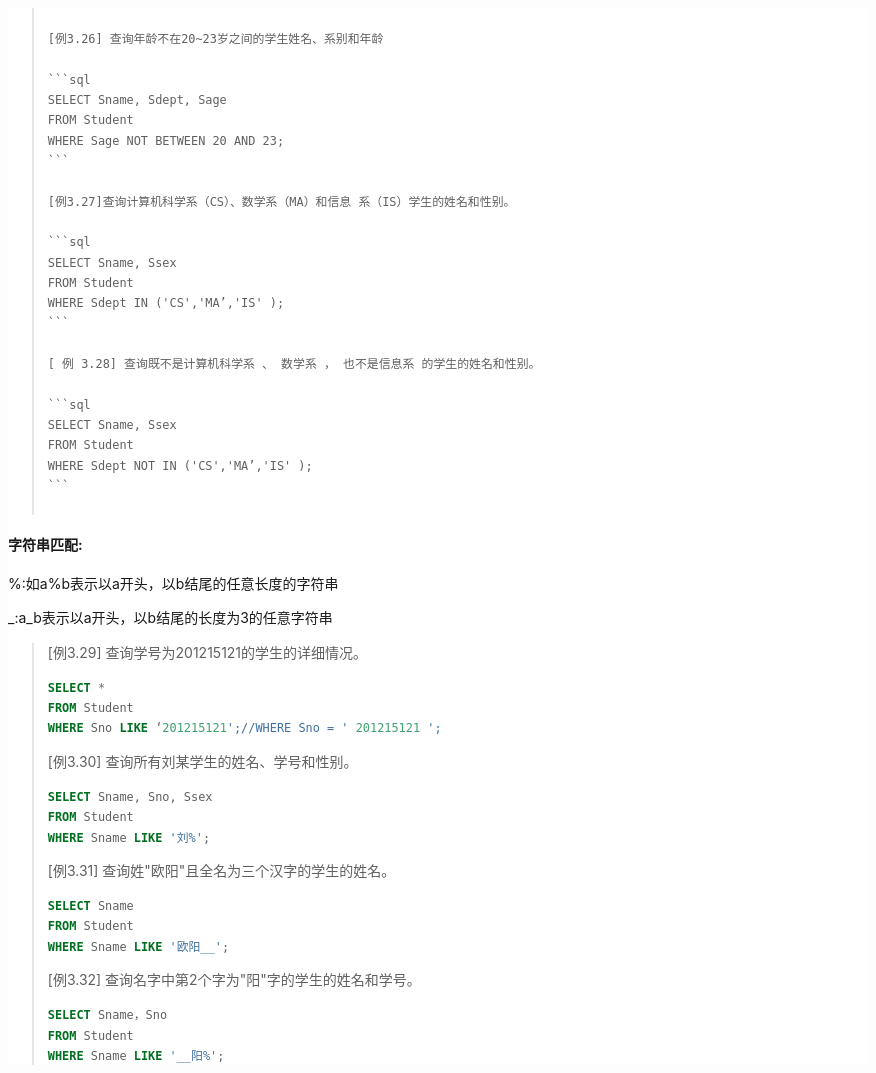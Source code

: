 > ````
>
> [例3.26] 查询年龄不在20~23岁之间的学生姓名、系别和年龄
>
> ```sql
> SELECT Sname, Sdept, Sage
> FROM Student
> WHERE Sage NOT BETWEEN 20 AND 23;
> ```
>
> [例3.27]查询计算机科学系（CS）、数学系（MA）和信息 系（IS）学生的姓名和性别。
>
> ```sql
> SELECT Sname, Ssex
> FROM Student
> WHERE Sdept IN ('CS','MA’,'IS' );
> ```
>
> [ 例 3.28] 查询既不是计算机科学系 、 数学系 ， 也不是信息系 的学生的姓名和性别。
>
> ```sql
> SELECT Sname, Ssex
> FROM Student
> WHERE Sdept NOT IN ('CS','MA’,'IS' );
> ```
>
> 

#### 字符串匹配:

%:如a%b表示以a开头，以b结尾的任意长度的字符串

_:a_b表示以a开头，以b结尾的长度为3的任意字符串

> [例3.29] 查询学号为201215121的学生的详细情况。
>
> ```sql
>SELECT *
> FROM Student
>WHERE Sno LIKE ‘201215121';//WHERE Sno = ' 201215121 ';
> ```
> 
> [例3.30] 查询所有刘某学生的姓名、学号和性别。
> 
> ```sql
>SELECT Sname, Sno, Ssex
> FROM Student
>WHERE Sname LIKE '刘%';
> ```
> 
> [例3.31] 查询姓"欧阳"且全名为三个汉字的学生的姓名。
> 
> ```sql
>SELECT Sname
> FROM Student
>WHERE Sname LIKE '欧阳__';
> ```
> 
> [例3.32] 查询名字中第2个字为"阳"字的学生的姓名和学号。
> 
> ```sql
>SELECT Sname，Sno
> FROM Student
>WHERE Sname LIKE '__阳%';
> ```